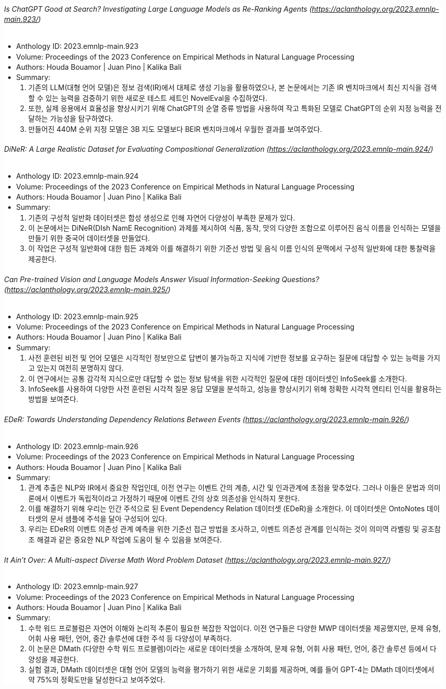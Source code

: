 ###### Is ChatGPT Good at Search? Investigating Large Language Models as Re-Ranking Agents (https://aclanthology.org/2023.emnlp-main.923/)
- Anthology ID: 2023.emnlp-main.923 
- Volume: Proceedings of the 2023 Conference on Empirical Methods in Natural Language Processing 
- Authors: Houda Bouamor | Juan Pino | Kalika Bali 
- Summary: 
    1. 기존의 LLM(대형 언어 모델)은 정보 검색(IR)에서 대체로 생성 기능을 활용하였으나, 본 논문에서는 기존 IR 벤치마크에서 최신 지식을 검색할 수 있는 능력을 검증하기 위한 새로운 테스트 세트인 NovelEval을 수집하였다.
    2. 또한, 실제 응용에서 효율성을 향상시키기 위해 ChatGPT의 순열 증류 방법을 사용하여 작고 특화된 모델로 ChatGPT의 순위 지정 능력을 전달하는 가능성을 탐구하였다.
    3. 만들어진 440M 순위 지정 모델은 3B 지도 모델보다 BEIR 벤치마크에서 우월한 결과를 보여주었다.

###### DiNeR: A Large Realistic Dataset for Evaluating Compositional Generalization (https://aclanthology.org/2023.emnlp-main.924/)
- Anthology ID: 2023.emnlp-main.924 
- Volume: Proceedings of the 2023 Conference on Empirical Methods in Natural Language Processing 
- Authors: Houda Bouamor | Juan Pino | Kalika Bali 
- Summary: 
    1. 기존의 구성적 일반화 데이터셋은 합성 생성으로 인해 자연어 다양성이 부족한 문제가 있다.
    2. 이 논문에서는 DiNeR(DIsh NamE Recognition) 과제를 제시하여 식품, 동작, 맛의 다양한 조합으로 이루어진 음식 이름을 인식하는 모델을 만들기 위한 중국어 데이터셋을 만들었다. 
    3. 이 작업은 구성적 일반화에 대한 힘든 과제와 이를 해결하기 위한 기준선 방법 및 음식 이름 인식의 문맥에서 구성적 일반화에 대한 통찰력을 제공한다.

###### Can Pre-trained Vision and Language Models Answer Visual Information-Seeking Questions? (https://aclanthology.org/2023.emnlp-main.925/)
- Anthology ID: 2023.emnlp-main.925 
- Volume: Proceedings of the 2023 Conference on Empirical Methods in Natural Language Processing 
- Authors: Houda Bouamor | Juan Pino | Kalika Bali 
- Summary: 
    1. 사전 훈련된 비전 및 언어 모델은 시각적인 정보만으로 답변이 불가능하고 지식에 기반한 정보를 요구하는 질문에 대답할 수 있는 능력을 가지고 있는지 여전히 분명하지 않다.
    2. 이 연구에서는 공통 감각적 지식으로만 대답할 수 없는 정보 탐색을 위한 시각적인 질문에 대한 데이터셋인 InfoSeek를 소개한다.
    3. InfoSeek를 사용하여 다양한 사전 훈련된 시각적 질문 응답 모델을 분석하고, 성능을 향상시키기 위해 정확한 시각적 엔티티 인식을 활용하는 방법을 보여준다.

###### EDeR: Towards Understanding Dependency Relations Between Events (https://aclanthology.org/2023.emnlp-main.926/)
- Anthology ID: 2023.emnlp-main.926 
- Volume: Proceedings of the 2023 Conference on Empirical Methods in Natural Language Processing 
- Authors: Houda Bouamor | Juan Pino | Kalika Bali 
- Summary: 
    1. 관계 추출은 NLP와 IR에서 중요한 작업인데, 이전 연구는 이벤트 간의 계층, 시간 및 인과관계에 초점을 맞추었다. 그러나 이들은 문법과 의미론에서 이벤트가 독립적이라고 가정하기 때문에 이벤트 간의 상호 의존성을 인식하지 못한다.
    2. 이를 해결하기 위해 우리는 인간 주석으로 된 Event Dependency Relation 데이터셋 (EDeR)을 소개한다. 이 데이터셋은 OntoNotes 데이터셋의 문서 샘플에 주석을 달아 구성되어 있다.
    3. 우리는 EDeR의 이벤트 의존성 관계 예측을 위한 기준선 접근 방법을 조사하고, 이벤트 의존성 관계를 인식하는 것이 의미역 라벨링 및 공조참조 해결과 같은 중요한 NLP 작업에 도움이 될 수 있음을 보여준다.

###### It Ain’t Over: A Multi-aspect Diverse Math Word Problem Dataset (https://aclanthology.org/2023.emnlp-main.927/)
- Anthology ID: 2023.emnlp-main.927 
- Volume: Proceedings of the 2023 Conference on Empirical Methods in Natural Language Processing 
- Authors: Houda Bouamor | Juan Pino | Kalika Bali 
- Summary: 
    1. 수학 워드 프로블럼은 자연어 이해와 논리적 추론이 필요한 복잡한 작업이다. 이전 연구들은 다양한 MWP 데이터셋을 제공했지만, 문제 유형, 어휘 사용 패턴, 언어, 중간 솔루션에 대한 주석 등 다양성이 부족하다.
    2. 이 논문은 DMath (다양한 수학 워드 프로블렘)이라는 새로운 데이터셋을 소개하여, 문제 유형, 어휘 사용 패턴, 언어, 중간 솔루션 등에서 다양성을 제공한다.
    3. 실험 결과, DMath 데이터셋은 대형 언어 모델의 능력을 평가하기 위한 새로운 기회를 제공하며, 예를 들어 GPT-4는 DMath 데이터셋에서 약 75%의 정확도만을 달성한다고 보여주었다.
